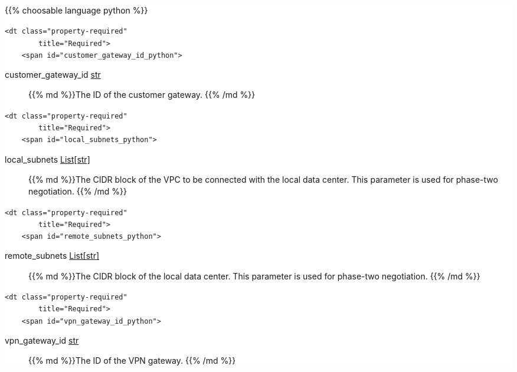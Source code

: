 
{{% choosable language python %}}
<dl class="resources-properties">

    <dt class="property-required"
            title="Required">
        <span id="customer_gateway_id_python">
<a href="#customer_gateway_id_python" style="color: inherit; text-decoration: inherit;">customer_<wbr>gateway_<wbr>id</a>
</span> 
        <span class="property-indicator"></span>
        <span class="property-type"><a href="https://docs.python.org/3/library/stdtypes.html">str</a></span>
    </dt>
    <dd>{{% md %}}The ID of the customer gateway.
{{% /md %}}</dd>

    <dt class="property-required"
            title="Required">
        <span id="local_subnets_python">
<a href="#local_subnets_python" style="color: inherit; text-decoration: inherit;">local_<wbr>subnets</a>
</span> 
        <span class="property-indicator"></span>
        <span class="property-type"><a href="https://docs.python.org/3/library/stdtypes.html">List[str]</a></span>
    </dt>
    <dd>{{% md %}}The CIDR block of the VPC to be connected with the local data center. This parameter is used for phase-two negotiation.
{{% /md %}}</dd>

    <dt class="property-required"
            title="Required">
        <span id="remote_subnets_python">
<a href="#remote_subnets_python" style="color: inherit; text-decoration: inherit;">remote_<wbr>subnets</a>
</span> 
        <span class="property-indicator"></span>
        <span class="property-type"><a href="https://docs.python.org/3/library/stdtypes.html">List[str]</a></span>
    </dt>
    <dd>{{% md %}}The CIDR block of the local data center. This parameter is used for phase-two negotiation.
{{% /md %}}</dd>

    <dt class="property-required"
            title="Required">
        <span id="vpn_gateway_id_python">
<a href="#vpn_gateway_id_python" style="color: inherit; text-decoration: inherit;">vpn_<wbr>gateway_<wbr>id</a>
</span> 
        <span class="property-indicator"></span>
        <span class="property-type"><a href="https://docs.python.org/3/library/stdtypes.html">str</a></span>
    </dt>
    <dd>{{% md %}}The ID of the VPN gateway.
{{% /md %}}</dd>
